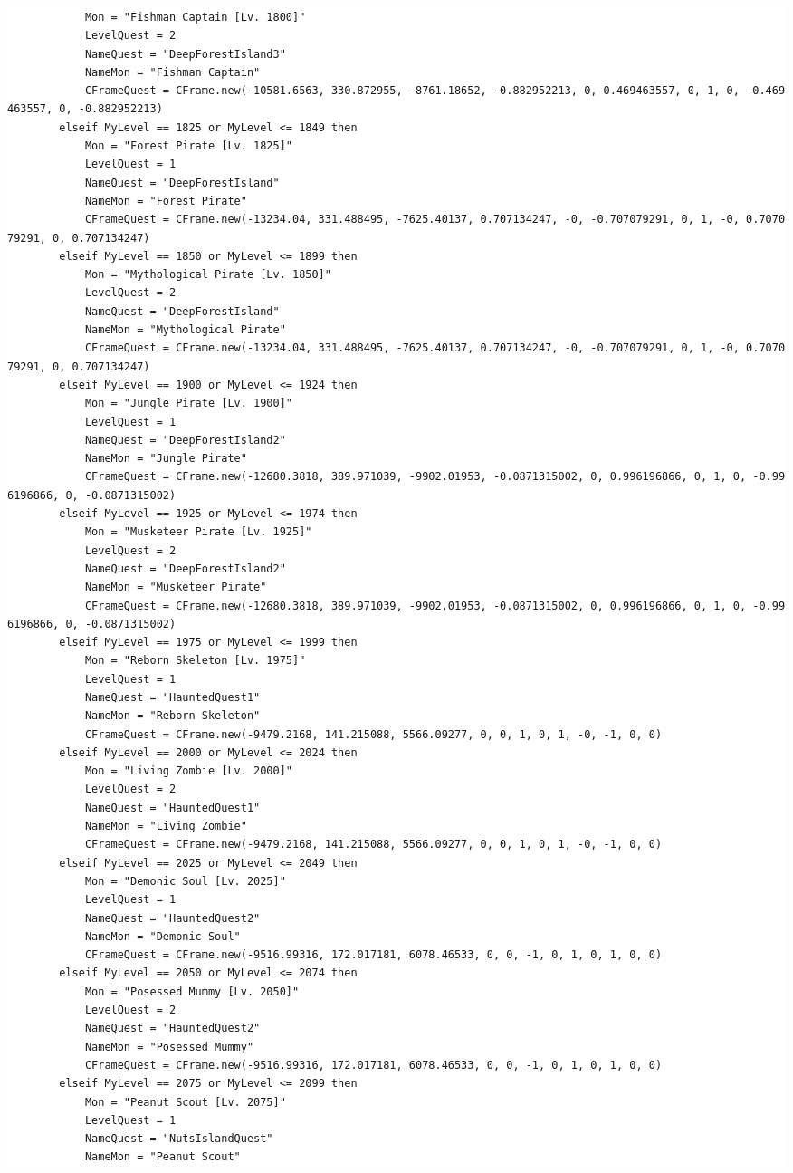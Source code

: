                Mon = "Fishman Captain [Lv. 1800]"
                LevelQuest = 2
                NameQuest = "DeepForestIsland3"
                NameMon = "Fishman Captain"
                CFrameQuest = CFrame.new(-10581.6563, 330.872955, -8761.18652, -0.882952213, 0, 0.469463557, 0, 1, 0, -0.469463557, 0, -0.882952213)   
            elseif MyLevel == 1825 or MyLevel <= 1849 then
                Mon = "Forest Pirate [Lv. 1825]"
                LevelQuest = 1
                NameQuest = "DeepForestIsland"
                NameMon = "Forest Pirate"
                CFrameQuest = CFrame.new(-13234.04, 331.488495, -7625.40137, 0.707134247, -0, -0.707079291, 0, 1, -0, 0.707079291, 0, 0.707134247)
            elseif MyLevel == 1850 or MyLevel <= 1899 then
                Mon = "Mythological Pirate [Lv. 1850]"
                LevelQuest = 2
                NameQuest = "DeepForestIsland"
                NameMon = "Mythological Pirate"
                CFrameQuest = CFrame.new(-13234.04, 331.488495, -7625.40137, 0.707134247, -0, -0.707079291, 0, 1, -0, 0.707079291, 0, 0.707134247)   
            elseif MyLevel == 1900 or MyLevel <= 1924 then
                Mon = "Jungle Pirate [Lv. 1900]"
                LevelQuest = 1
                NameQuest = "DeepForestIsland2"
                NameMon = "Jungle Pirate"
                CFrameQuest = CFrame.new(-12680.3818, 389.971039, -9902.01953, -0.0871315002, 0, 0.996196866, 0, 1, 0, -0.996196866, 0, -0.0871315002)
            elseif MyLevel == 1925 or MyLevel <= 1974 then
                Mon = "Musketeer Pirate [Lv. 1925]"
                LevelQuest = 2
                NameQuest = "DeepForestIsland2"
                NameMon = "Musketeer Pirate"
                CFrameQuest = CFrame.new(-12680.3818, 389.971039, -9902.01953, -0.0871315002, 0, 0.996196866, 0, 1, 0, -0.996196866, 0, -0.0871315002)
            elseif MyLevel == 1975 or MyLevel <= 1999 then
                Mon = "Reborn Skeleton [Lv. 1975]"
                LevelQuest = 1
                NameQuest = "HauntedQuest1"
                NameMon = "Reborn Skeleton"
                CFrameQuest = CFrame.new(-9479.2168, 141.215088, 5566.09277, 0, 0, 1, 0, 1, -0, -1, 0, 0)
            elseif MyLevel == 2000 or MyLevel <= 2024 then
                Mon = "Living Zombie [Lv. 2000]"
                LevelQuest = 2
                NameQuest = "HauntedQuest1"
                NameMon = "Living Zombie"
                CFrameQuest = CFrame.new(-9479.2168, 141.215088, 5566.09277, 0, 0, 1, 0, 1, -0, -1, 0, 0)
            elseif MyLevel == 2025 or MyLevel <= 2049 then
                Mon = "Demonic Soul [Lv. 2025]"
                LevelQuest = 1
                NameQuest = "HauntedQuest2"
                NameMon = "Demonic Soul"
                CFrameQuest = CFrame.new(-9516.99316, 172.017181, 6078.46533, 0, 0, -1, 0, 1, 0, 1, 0, 0) 
            elseif MyLevel == 2050 or MyLevel <= 2074 then
                Mon = "Posessed Mummy [Lv. 2050]"
                LevelQuest = 2
                NameQuest = "HauntedQuest2"
                NameMon = "Posessed Mummy"
                CFrameQuest = CFrame.new(-9516.99316, 172.017181, 6078.46533, 0, 0, -1, 0, 1, 0, 1, 0, 0)
            elseif MyLevel == 2075 or MyLevel <= 2099 then
                Mon = "Peanut Scout [Lv. 2075]"
                LevelQuest = 1
                NameQuest = "NutsIslandQuest"
                NameMon = "Peanut Scout"
